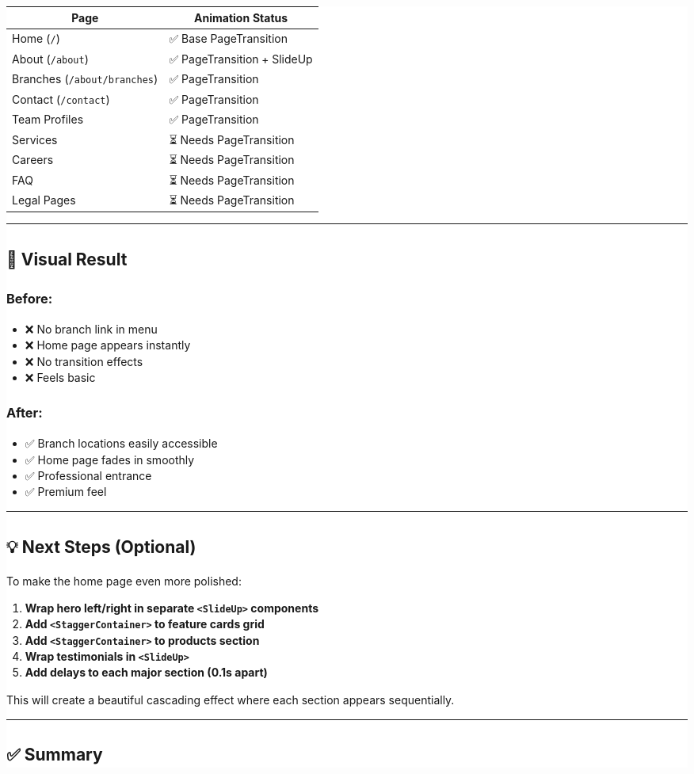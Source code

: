 | Page                         | Animation Status            |
| ---------------------------- | --------------------------- |
| Home (`/`)                   | ✅ Base PageTransition      |
| About (`/about`)             | ✅ PageTransition + SlideUp |
| Branches (`/about/branches`) | ✅ PageTransition           |
| Contact (`/contact`)         | ✅ PageTransition           |
| Team Profiles                | ✅ PageTransition           |
| Services                     | ⏳ Needs PageTransition     |
| Careers                      | ⏳ Needs PageTransition     |
| FAQ                          | ⏳ Needs PageTransition     |
| Legal Pages                  | ⏳ Needs PageTransition     |

---

## 🎨 Visual Result

### **Before:**

- ❌ No branch link in menu
- ❌ Home page appears instantly
- ❌ No transition effects
- ❌ Feels basic

### **After:**

- ✅ Branch locations easily accessible
- ✅ Home page fades in smoothly
- ✅ Professional entrance
- ✅ Premium feel

---

## 💡 Next Steps (Optional)

To make the home page even more polished:

1. **Wrap hero left/right in separate `<SlideUp>` components**
2. **Add `<StaggerContainer>` to feature cards grid**
3. **Add `<StaggerContainer>` to products section**
4. **Wrap testimonials in `<SlideUp>`**
5. **Add delays to each major section (0.1s apart)**

This will create a beautiful cascading effect where each section appears sequentially.

---

## ✅ Summary

